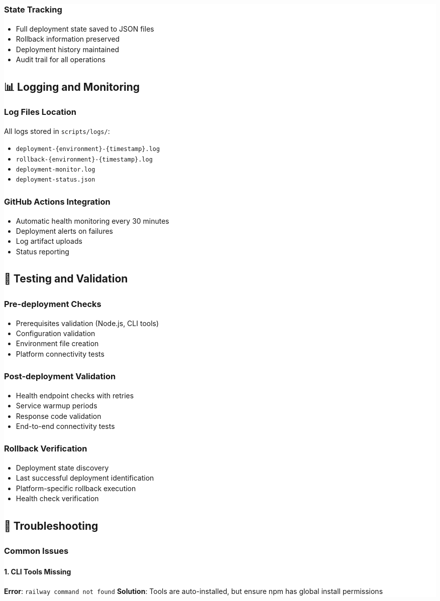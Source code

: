 ### State Tracking
- Full deployment state saved to JSON files
- Rollback information preserved
- Deployment history maintained
- Audit trail for all operations

## 📊 Logging and Monitoring

### Log Files Location
All logs stored in `scripts/logs/`:
- `deployment-{environment}-{timestamp}.log`
- `rollback-{environment}-{timestamp}.log`
- `deployment-monitor.log`
- `deployment-status.json`

### GitHub Actions Integration
- Automatic health monitoring every 30 minutes
- Deployment alerts on failures
- Log artifact uploads
- Status reporting

## 🧪 Testing and Validation

### Pre-deployment Checks
- Prerequisites validation (Node.js, CLI tools)
- Configuration validation
- Environment file creation
- Platform connectivity tests

### Post-deployment Validation
- Health endpoint checks with retries
- Service warmup periods
- Response code validation
- End-to-end connectivity tests

### Rollback Verification
- Deployment state discovery
- Last successful deployment identification
- Platform-specific rollback execution
- Health check verification

## 🚨 Troubleshooting

### Common Issues

#### 1. CLI Tools Missing
**Error**: `railway command not found`
**Solution**: Tools are auto-installed, but ensure npm has global install permissions
